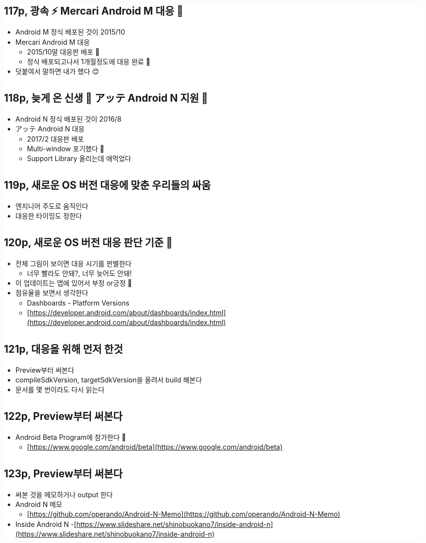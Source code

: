 ## 117p, 광속 ⚡ Mercari Android M 대응 🚀

- Android M 정식 배포된 것이 2015/10
- Mercari Android M 대응
   - 2015/10말 대응판 배포 🚀
   - 정식 배포되고나서 1개월정도에 대응 완료 💯
- 덧붙여서 말하면 내가 했다 😊

## 118p, 늦게 온 신생 🚴 アッテ Android N 지원 🚀

- Android N 정식 배포된 것이 2016/8
- アッテ Android N 대응
   - 2017/2 대응판 배포
   - Multi-window 포기했다 🙈
   - Support Library 올리는데 애먹었다

## 119p, 새로운 OS 버전 대응에 맞춘 우리들의 싸움

- 엔지니어 주도로 움직인다
- 대응한 타이밍도 정한다

## 120p, 새로운 OS 버전 대응 판단 기준 🤔

- 전체 그림이 보이면 대응 시기를 판별한다
   - 너무 빨라도 안돼?, 너무 늦어도 안돼!
- 이 업데이트는 앱에 있어서 부정 or긍정 🤔
- 점유율을 보면서 생각한다
   - Dashboards - Platform Versions
   - [https://developer.android.com/about/dashboards/index.html](https://developer.android.com/about/dashboards/index.html)

## 121p, 대응을 위해 먼저 한것

- Preview부터 써본다
- compileSdkVersion, targetSdkVersion을 올려서 build 해본다
- 문서를 몇 번이라도 다시 읽는다

## 122p, Preview부터 써본다

- Android Beta Program에 참가한다 🙋
   - [https://www.google.com/android/beta](https://www.google.com/android/beta)

## 123p, Preview부터 써본다

- 써본 것을 메모하거나 output 한다
- Android N 메모
   - [https://github.com/operando/Android-N-Memo](https://github.com/operando/Android-N-Memo)
- Inside Android N
   -[https://www.slideshare.net/shinobuokano7/inside-android-n](https://www.slideshare.net/shinobuokano7/inside-android-n)
